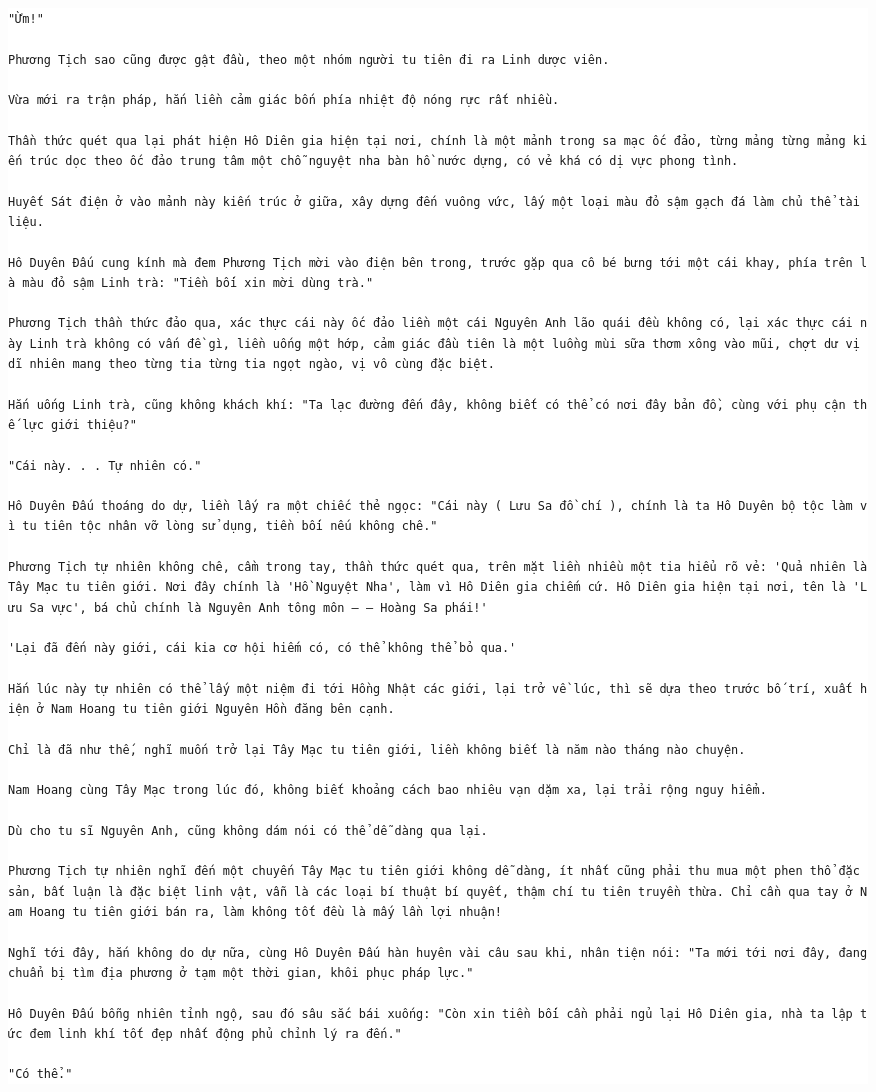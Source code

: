 	"Ừm!"

	Phương Tịch sao cũng được gật đầu, theo một nhóm người tu tiên đi ra Linh dược viên.

	Vừa mới ra trận pháp, hắn liền cảm giác bốn phía nhiệt độ nóng rực rất nhiều.

	Thần thức quét qua lại phát hiện Hô Diên gia hiện tại nơi, chính là một mảnh trong sa mạc ốc đảo, từng mảng từng mảng kiến trúc dọc theo ốc đảo trung tâm một chỗ nguyệt nha bàn hồ nước dựng, có vẻ khá có dị vực phong tình.

	Huyết Sát điện ở vào mảnh này kiến trúc ở giữa, xây dựng đến vuông vức, lấy một loại màu đỏ sậm gạch đá làm chủ thể tài liệu.

	Hô Duyên Đấu cung kính mà đem Phương Tịch mời vào điện bên trong, trước gặp qua cô bé bưng tới một cái khay, phía trên là màu đỏ sậm Linh trà: "Tiền bối xin mời dùng trà."

	Phương Tịch thần thức đảo qua, xác thực cái này ốc đảo liền một cái Nguyên Anh lão quái đều không có, lại xác thực cái này Linh trà không có vấn đề gì, liền uống một hớp, cảm giác đầu tiên là một luồng mùi sữa thơm xông vào mũi, chợt dư vị dĩ nhiên mang theo từng tia từng tia ngọt ngào, vị vô cùng đặc biệt.

	Hắn uống Linh trà, cũng không khách khí: "Ta lạc đường đến đây, không biết có thể có nơi đây bản đồ, cùng với phụ cận thế lực giới thiệu?"

	"Cái này. . . Tự nhiên có."

	Hô Duyên Đấu thoáng do dự, liền lấy ra một chiếc thẻ ngọc: "Cái này ( Lưu Sa đồ chí ), chính là ta Hô Duyên bộ tộc làm vì tu tiên tộc nhân vỡ lòng sử dụng, tiền bối nếu không chê."

	Phương Tịch tự nhiên không chê, cầm trong tay, thần thức quét qua, trên mặt liền nhiều một tia hiểu rõ vẻ: 'Quả nhiên là Tây Mạc tu tiên giới. Nơi đây chính là 'Hồ Nguyệt Nha', làm vì Hô Diên gia chiếm cứ. Hô Diên gia hiện tại nơi, tên là 'Lưu Sa vực', bá chủ chính là Nguyên Anh tông môn — — Hoàng Sa phái!'

	'Lại đã đến này giới, cái kia cơ hội hiếm có, có thể không thể bỏ qua.'

	Hắn lúc này tự nhiên có thể lấy một niệm đi tới Hồng Nhật các giới, lại trở về lúc, thì sẽ dựa theo trước bố trí, xuất hiện ở Nam Hoang tu tiên giới Nguyên Hồn đăng bên cạnh.

	Chỉ là đã như thế, nghĩ muốn trở lại Tây Mạc tu tiên giới, liền không biết là năm nào tháng nào chuyện.

	Nam Hoang cùng Tây Mạc trong lúc đó, không biết khoảng cách bao nhiêu vạn dặm xa, lại trải rộng nguy hiểm.

	Dù cho tu sĩ Nguyên Anh, cũng không dám nói có thể dễ dàng qua lại.

	Phương Tịch tự nhiên nghĩ đến một chuyến Tây Mạc tu tiên giới không dễ dàng, ít nhất cũng phải thu mua một phen thổ đặc sản, bất luận là đặc biệt linh vật, vẫn là các loại bí thuật bí quyết, thậm chí tu tiên truyền thừa. Chỉ cần qua tay ở Nam Hoang tu tiên giới bán ra, làm không tốt đều là mấy lần lợi nhuận!

	Nghĩ tới đây, hắn không do dự nữa, cùng Hô Duyên Đấu hàn huyên vài câu sau khi, nhân tiện nói: "Ta mới tới nơi đây, đang chuẩn bị tìm địa phương ở tạm một thời gian, khôi phục pháp lực."

	Hô Duyên Đấu bỗng nhiên tỉnh ngộ, sau đó sâu sắc bái xuống: "Còn xin tiền bối cần phải ngủ lại Hô Diên gia, nhà ta lập tức đem linh khí tốt đẹp nhất động phủ chỉnh lý ra đến."

	"Có thể."
